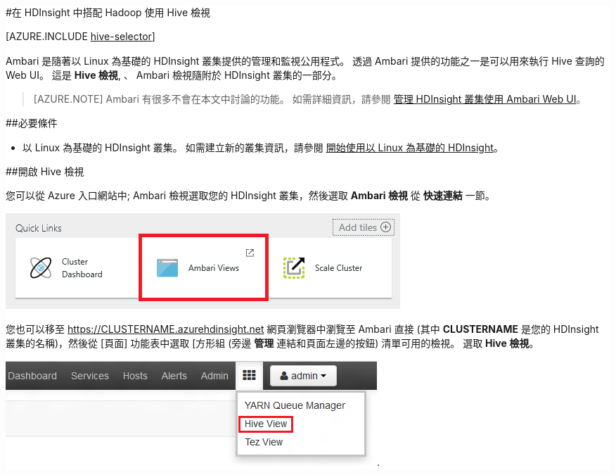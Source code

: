 <properties
   pageTitle="使用 Ambari 檢視與 HDInsight (Hadoop) 上的 Hive 搭配作業 |Microsoft Azure"
   description="了解如何從網頁瀏覽器使用 Hive 檢視來提交 Hive 查詢。 Hive 檢視是以 Linux 為基礎的 HDInsight 叢集隨附的 Ambari 檢視的一部分。"
   services="hdinsight"
   documentationCenter=""
   authors="Blackmist"
   manager="paulettm"
   editor="cgronlun"
    tags="azure-portal"/>

<tags
   ms.service="hdinsight"
   ms.devlang="na"
   ms.topic="article"
   ms.tgt_pltfrm="na"
   ms.workload="big-data"
   ms.date="12/03/2015"
   ms.author="larryfr"/>

#在 HDInsight 中搭配 Hadoop 使用 Hive 檢視

[AZURE.INCLUDE [hive-selector](../../includes/hdinsight-selector-use-hive.md)]

Ambari 是隨著以 Linux 為基礎的 HDInsight 叢集提供的管理和監視公用程式。 透過 Ambari 提供的功能之一是可以用來執行 Hive 查詢的 Web UI。 這是 __Hive 檢視__, 、 Ambari 檢視隨附於 HDInsight 叢集的一部分。

> [AZURE.NOTE] Ambari 有很多不會在本文中討論的功能。 如需詳細資訊，請參閱 [管理 HDInsight 叢集使用 Ambari Web UI](hdinsight-hadoop-manage-ambari.md)。

##必要條件

- 以 Linux 為基礎的 HDInsight 叢集。 如需建立新的叢集資訊，請參閱 [開始使用以 Linux 為基礎的 HDInsight](hdinsight-hadoop-linux-tutorial-get-started.md)。

##開啟 Hive 檢視

您可以從 Azure 入口網站中; Ambari 檢視選取您的 HDInsight 叢集，然後選取 __Ambari 檢視__ 從 __快速連結__ 一節。

![快速連結區段](./media/hdinsight-hadoop-use-hive-ambari-view/quicklinks.png)

您也可以移至 https://CLUSTERNAME.azurehdinsight.net 網頁瀏覽器中瀏覽至 Ambari 直接 (其中 __CLUSTERNAME__ 是您的 HDInsight 叢集的名稱)，然後從 [頁面] 功能表中選取 [方形組 (旁邊 __管理__ 連結和頁面左邊的按鈕) 清單可用的檢視。 選取 __Hive 檢視__。

![選取 ambari 檢視](./media/hdinsight-hadoop-use-hive-ambari-view/selecthiveview.png).
